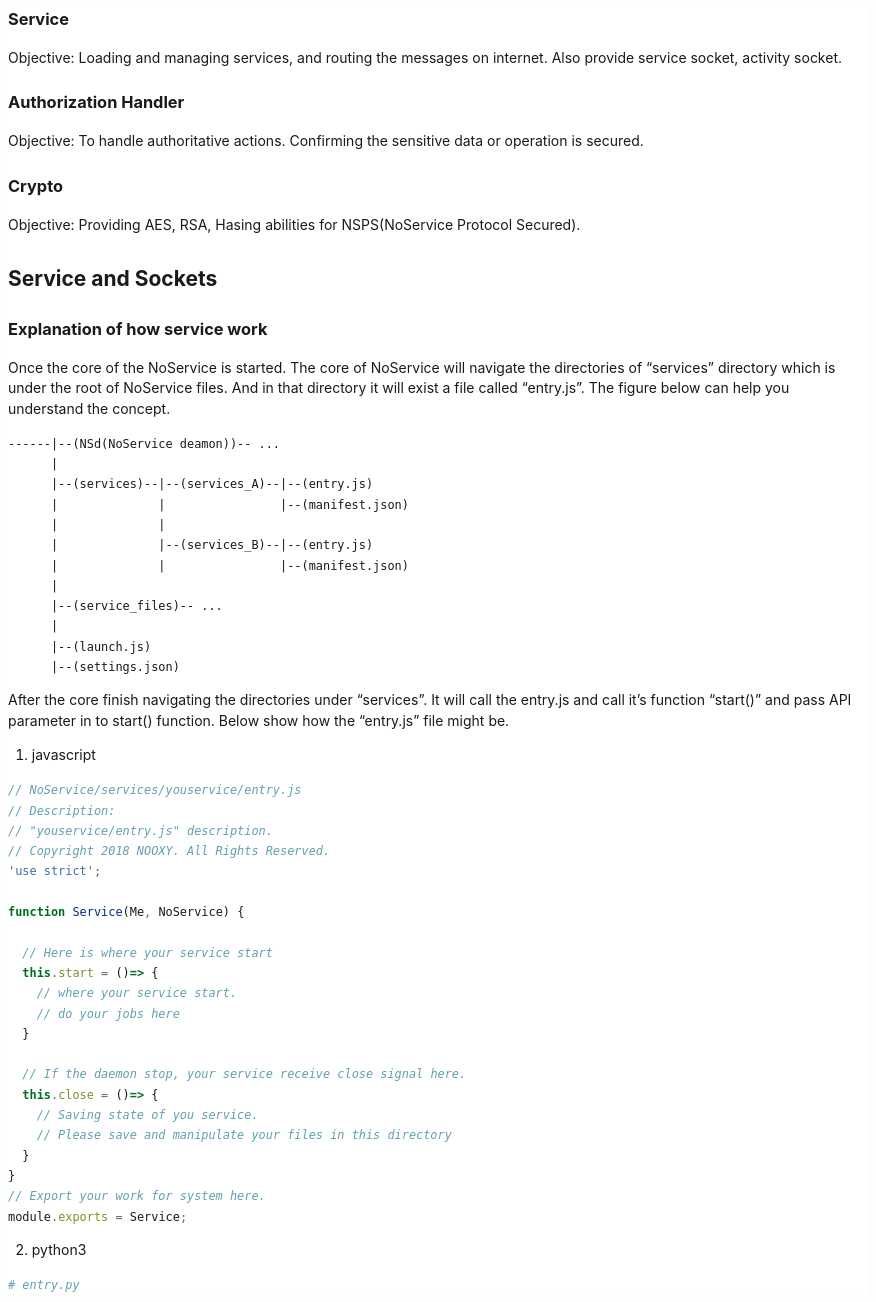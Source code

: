 ### Service
Objective: Loading and managing services, and routing the messages on internet. Also provide service socket, activity socket.

### Authorization Handler
Objective: To handle authoritative actions. Confirming the sensitive data or operation is secured.

### Crypto
Objective: Providing AES, RSA, Hasing abilities for NSPS(NoService Protocol Secured).

## Service and Sockets
### Explanation of how service work
Once the core of the NoService is started.
The core of NoService will navigate the directories of “services” directory which is under the root of NoService files. And in that directory it will exist a file called “entry.js”. The figure below can help you understand the concept.
```
------|--(NSd(NoService deamon))-- ...
      |
      |--(services)--|--(services_A)--|--(entry.js)
      |              |                |--(manifest.json)
      |              |
      |              |--(services_B)--|--(entry.js)
      |              |                |--(manifest.json)
      |
      |--(service_files)-- ...
      |
      |--(launch.js)
      |--(settings.json)
```
After the core finish navigating the directories under “services”. It will call the entry.js and call it’s function “start()” and pass API parameter in to start() function. Below show how the “entry.js” file might be.

1. javascript
``` javascript
// NoService/services/youservice/entry.js
// Description:
// "youservice/entry.js" description.
// Copyright 2018 NOOXY. All Rights Reserved.
'use strict';

function Service(Me, NoService) {

  // Here is where your service start
  this.start = ()=> {
    // where your service start.
    // do your jobs here
  }

  // If the daemon stop, your service receive close signal here.
  this.close = ()=> {
    // Saving state of you service.
    // Please save and manipulate your files in this directory
  }
}
// Export your work for system here.
module.exports = Service;
```
2. python3
``` python
# entry.py
```